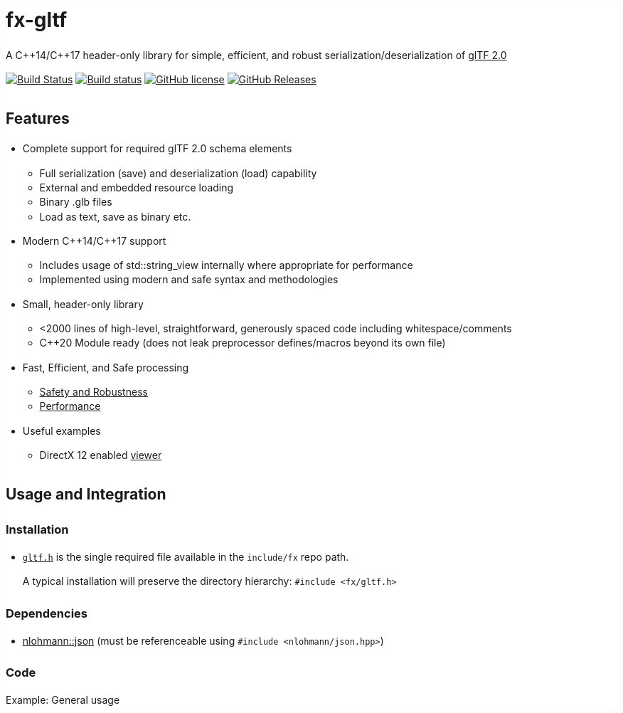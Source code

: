 # fx-gltf

A C++14/C++17 header-only library for simple, efficient, and robust serialization/deserialization of [glTF 2.0](https://www.khronos.org/gltf/)

[![Build Status](https://app.travis-ci.com/jessey-git/fx-gltf.svg?branch=master)](https://app.travis-ci.com/github/jessey-git/fx-gltf)
[![Build status](https://ci.appveyor.com/api/projects/status/hqrjm0fweyc0dod6/branch/master?svg=true)](https://ci.appveyor.com/project/jessey-git/fx-gltf/branch/master)
[![GitHub license](https://img.shields.io/badge/license-MIT-blue.svg)](https://raw.githubusercontent.com/jessey-git/fx-gltf/master/LICENSE)
[![GitHub Releases](https://img.shields.io/github/release/jessey-git/fx-gltf.svg)](https://github.com/jessey-git/fx-gltf/releases)

## Features
* Complete support for required glTF 2.0 schema elements
    * Full serialization (save) and deserialization (load) capability
    * External and embedded resource loading
    * Binary .glb files
    * Load as text, save as binary etc.

* Modern C++14/C++17 support
    * Includes usage of std::string_view internally where appropriate for performance
    * Implemented using modern and safe syntax and methodologies

* Small, header-only library
    * <2000 lines of high-level, straightforward, generously spaced code including whitespace/comments
    * C++20 Module ready (does not leak preprocessor defines/macros beyond its own file)

* Fast, Efficient, and Safe processing
    * [Safety and Robustness](#safety-and-robustness)
    * [Performance](#performance)

* Useful examples
    * DirectX 12 enabled [viewer](examples/viewer)

## Usage and Integration

### Installation
* [`gltf.h`](https://github.com/jessey-git/fx-gltf/blob/master/include/fx/gltf.h) is the single required file available in the `include/fx` repo path.

  A typical installation will preserve the directory hierarchy: ```#include <fx/gltf.h>```

### Dependencies
* [nlohmann::json](https://github.com/nlohmann/json) (must be referenceable using `#include <nlohmann/json.hpp>`)

### Code

Example: General usage
